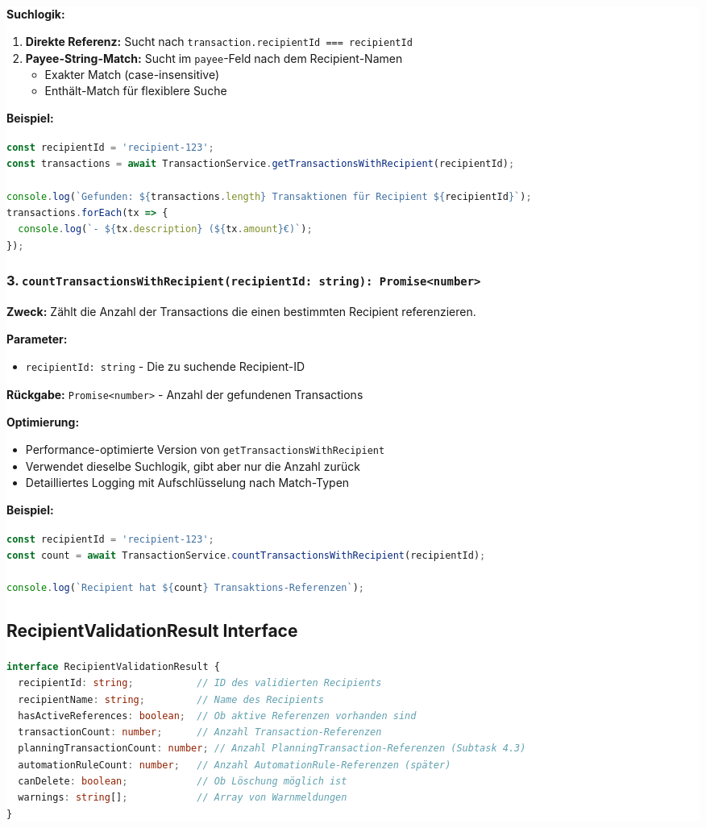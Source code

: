 **Suchlogik:**
1. **Direkte Referenz:** Sucht nach `transaction.recipientId === recipientId`
2. **Payee-String-Match:** Sucht im `payee`-Feld nach dem Recipient-Namen
   - Exakter Match (case-insensitive)
   - Enthält-Match für flexiblere Suche

**Beispiel:**
```typescript
const recipientId = 'recipient-123';
const transactions = await TransactionService.getTransactionsWithRecipient(recipientId);

console.log(`Gefunden: ${transactions.length} Transaktionen für Recipient ${recipientId}`);
transactions.forEach(tx => {
  console.log(`- ${tx.description} (${tx.amount}€)`);
});
```

### 3. `countTransactionsWithRecipient(recipientId: string): Promise<number>`

**Zweck:** Zählt die Anzahl der Transactions die einen bestimmten Recipient referenzieren.

**Parameter:**
- `recipientId: string` - Die zu suchende Recipient-ID

**Rückgabe:** `Promise<number>` - Anzahl der gefundenen Transactions

**Optimierung:**
- Performance-optimierte Version von `getTransactionsWithRecipient`
- Verwendet dieselbe Suchlogik, gibt aber nur die Anzahl zurück
- Detailliertes Logging mit Aufschlüsselung nach Match-Typen

**Beispiel:**
```typescript
const recipientId = 'recipient-123';
const count = await TransactionService.countTransactionsWithRecipient(recipientId);

console.log(`Recipient hat ${count} Transaktions-Referenzen`);
```

## RecipientValidationResult Interface

```typescript
interface RecipientValidationResult {
  recipientId: string;           // ID des validierten Recipients
  recipientName: string;         // Name des Recipients
  hasActiveReferences: boolean;  // Ob aktive Referenzen vorhanden sind
  transactionCount: number;      // Anzahl Transaction-Referenzen
  planningTransactionCount: number; // Anzahl PlanningTransaction-Referenzen (Subtask 4.3)
  automationRuleCount: number;   // Anzahl AutomationRule-Referenzen (später)
  canDelete: boolean;            // Ob Löschung möglich ist
  warnings: string[];            // Array von Warnmeldungen
}
```
